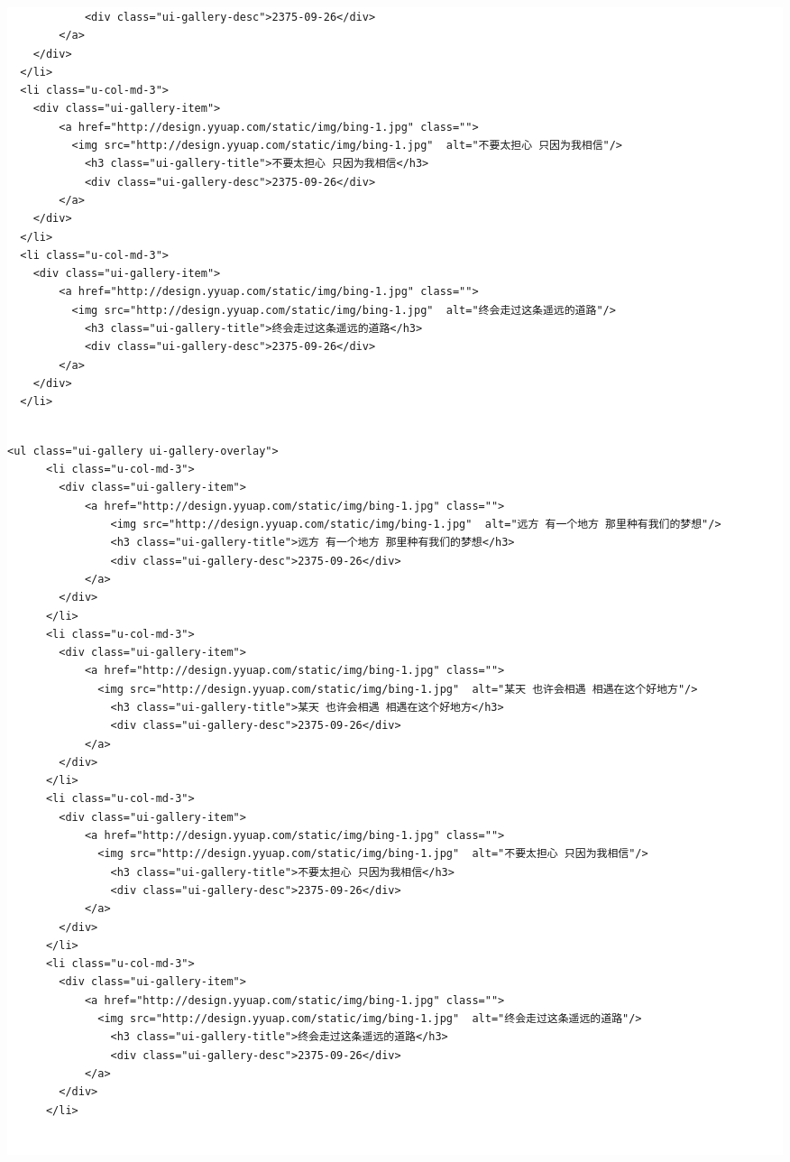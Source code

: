                 <div class="ui-gallery-desc">2375-09-26</div>
            </a>
        </div>
      </li>
      <li class="u-col-md-3">
        <div class="ui-gallery-item">
            <a href="http://design.yyuap.com/static/img/bing-1.jpg" class="">
              <img src="http://design.yyuap.com/static/img/bing-1.jpg"  alt="不要太担心 只因为我相信"/>
                <h3 class="ui-gallery-title">不要太担心 只因为我相信</h3>
                <div class="ui-gallery-desc">2375-09-26</div>
            </a>
        </div>
      </li>
      <li class="u-col-md-3">
        <div class="ui-gallery-item">
            <a href="http://design.yyuap.com/static/img/bing-1.jpg" class="">
              <img src="http://design.yyuap.com/static/img/bing-1.jpg"  alt="终会走过这条遥远的道路"/>
                <h3 class="ui-gallery-title">终会走过这条遥远的道路</h3>
                <div class="ui-gallery-desc">2375-09-26</div>
            </a>
        </div>
      </li>
  </ul></div>



<div class="examples-code"><pre><code>
&lt;ul class="ui-gallery ui-gallery-overlay">
      &lt;li class="u-col-md-3">
        &lt;div class="ui-gallery-item">
            &lt;a href="http://design.yyuap.com/static/img/bing-1.jpg" class="">
              	&lt;img src="http://design.yyuap.com/static/img/bing-1.jpg"  alt="远方 有一个地方 那里种有我们的梦想"/>
                &lt;h3 class="ui-gallery-title">远方 有一个地方 那里种有我们的梦想&lt;/h3>
                &lt;div class="ui-gallery-desc">2375-09-26&lt;/div>
            &lt;/a>
        &lt;/div>
      &lt;/li>
      &lt;li class="u-col-md-3">
        &lt;div class="ui-gallery-item">
            &lt;a href="http://design.yyuap.com/static/img/bing-1.jpg" class="">
              &lt;img src="http://design.yyuap.com/static/img/bing-1.jpg"  alt="某天 也许会相遇 相遇在这个好地方"/>
                &lt;h3 class="ui-gallery-title">某天 也许会相遇 相遇在这个好地方&lt;/h3>
                &lt;div class="ui-gallery-desc">2375-09-26&lt;/div>
            &lt;/a>
        &lt;/div>
      &lt;/li>
      &lt;li class="u-col-md-3">
        &lt;div class="ui-gallery-item">
            &lt;a href="http://design.yyuap.com/static/img/bing-1.jpg" class="">
              &lt;img src="http://design.yyuap.com/static/img/bing-1.jpg"  alt="不要太担心 只因为我相信"/>
                &lt;h3 class="ui-gallery-title">不要太担心 只因为我相信&lt;/h3>
                &lt;div class="ui-gallery-desc">2375-09-26&lt;/div>
            &lt;/a>
        &lt;/div>
      &lt;/li>
      &lt;li class="u-col-md-3">
        &lt;div class="ui-gallery-item">
            &lt;a href="http://design.yyuap.com/static/img/bing-1.jpg" class="">
              &lt;img src="http://design.yyuap.com/static/img/bing-1.jpg"  alt="终会走过这条遥远的道路"/>
                &lt;h3 class="ui-gallery-title">终会走过这条遥远的道路&lt;/h3>
                &lt;div class="ui-gallery-desc">2375-09-26&lt;/div>
            &lt;/a>
        &lt;/div>
      &lt;/li>